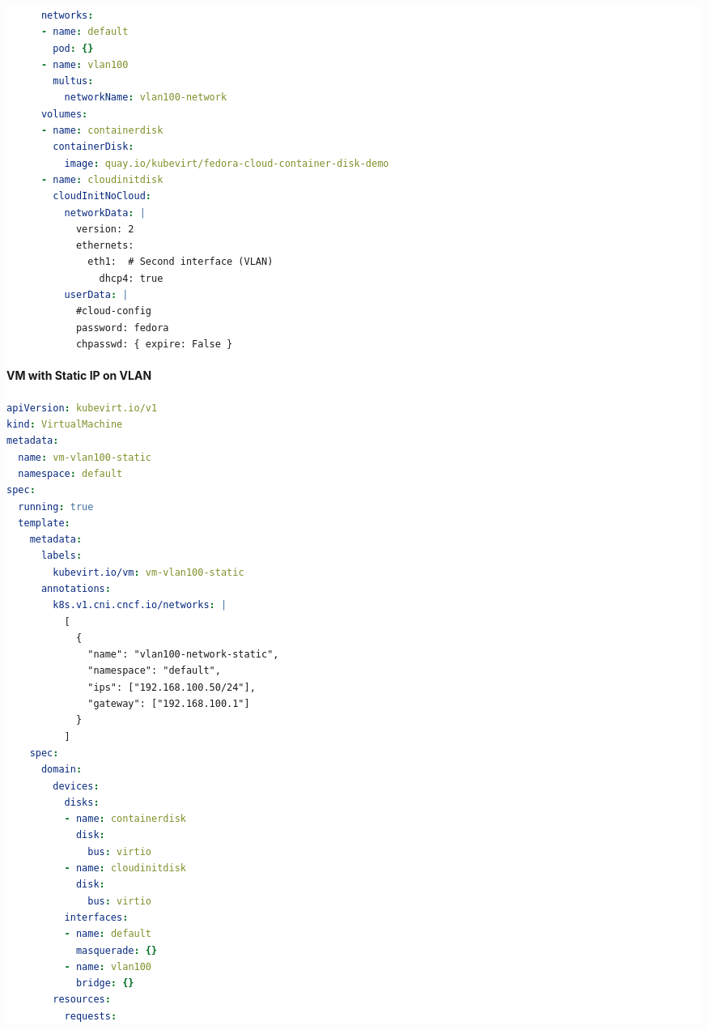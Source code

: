 ```yaml
      networks:
      - name: default
        pod: {}
      - name: vlan100
        multus:
          networkName: vlan100-network
      volumes:
      - name: containerdisk
        containerDisk:
          image: quay.io/kubevirt/fedora-cloud-container-disk-demo
      - name: cloudinitdisk
        cloudInitNoCloud:
          networkData: |
            version: 2
            ethernets:
              eth1:  # Second interface (VLAN)
                dhcp4: true
          userData: |
            #cloud-config
            password: fedora
            chpasswd: { expire: False }
```

#### VM with Static IP on VLAN

```yaml
apiVersion: kubevirt.io/v1
kind: VirtualMachine
metadata:
  name: vm-vlan100-static
  namespace: default
spec:
  running: true
  template:
    metadata:
      labels:
        kubevirt.io/vm: vm-vlan100-static
      annotations:
        k8s.v1.cni.cncf.io/networks: |
          [
            {
              "name": "vlan100-network-static",
              "namespace": "default",
              "ips": ["192.168.100.50/24"],
              "gateway": ["192.168.100.1"]
            }
          ]
    spec:
      domain:
        devices:
          disks:
          - name: containerdisk
            disk:
              bus: virtio
          - name: cloudinitdisk
            disk:
              bus: virtio
          interfaces:
          - name: default
            masquerade: {}
          - name: vlan100
            bridge: {}
        resources:
          requests:
```